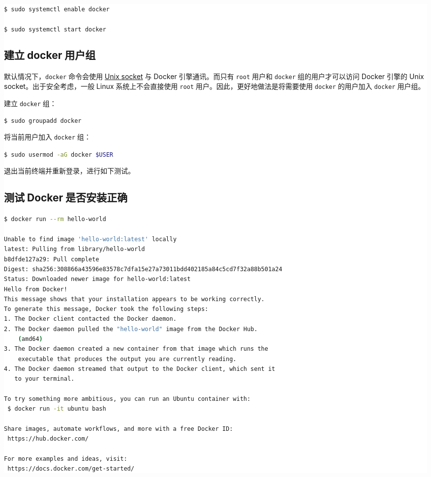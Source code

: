 ```bash
$ sudo systemctl enable docker

$ sudo systemctl start docker
```

## 建立 docker 用户组

默认情况下，`docker` 命令会使用 [Unix socket](https://en.wikipedia.org/wiki/Unix_domain_socket) 与 Docker 引擎通讯。而只有 `root` 用户和 `docker` 组的用户才可以访问 Docker 引擎的 Unix socket。出于安全考虑，一般 Linux 系统上不会直接使用 `root` 用户。因此，更好地做法是将需要使用 `docker` 的用户加入 `docker` 用户组。

建立 `docker` 组：

```bash
$ sudo groupadd docker
```

将当前用户加入 `docker` 组：

```bash
$ sudo usermod -aG docker $USER
```

退出当前终端并重新登录，进行如下测试。

## 测试 Docker 是否安装正确

```bash
$ docker run --rm hello-world

Unable to find image 'hello-world:latest' locally
latest: Pulling from library/hello-world
b8dfde127a29: Pull complete
Digest: sha256:308866a43596e83578c7dfa15e27a73011bdd402185a84c5cd7f32a88b501a24
Status: Downloaded newer image for hello-world:latest
Hello from Docker!
This message shows that your installation appears to be working correctly.
To generate this message, Docker took the following steps:
1. The Docker client contacted the Docker daemon.
2. The Docker daemon pulled the "hello-world" image from the Docker Hub.
	(amd64)
3. The Docker daemon created a new container from that image which runs the
    executable that produces the output you are currently reading.
4. The Docker daemon streamed that output to the Docker client, which sent it
   to your terminal.

To try something more ambitious, you can run an Ubuntu container with:
 $ docker run -it ubuntu bash

Share images, automate workflows, and more with a free Docker ID:
 https://hub.docker.com/

For more examples and ideas, visit:
 https://docs.docker.com/get-started/
```

